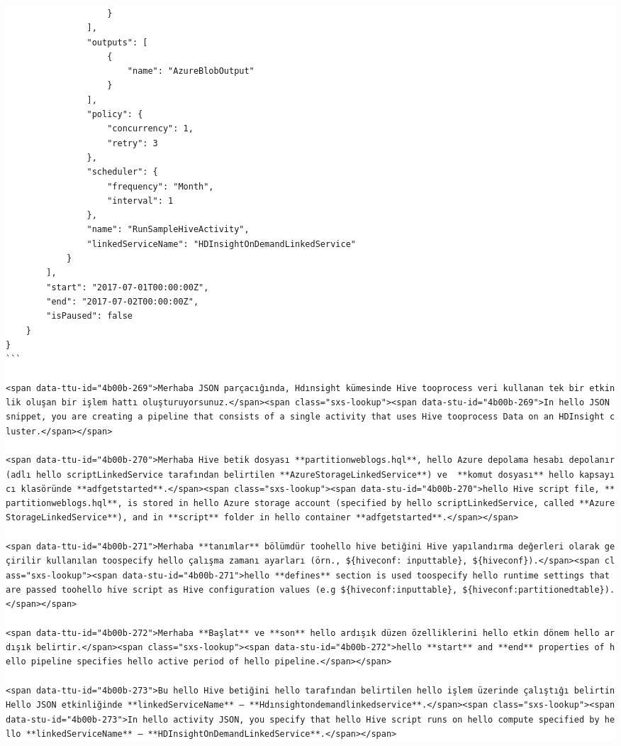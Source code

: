                         }
                    ],
                    "outputs": [
                        {
                            "name": "AzureBlobOutput"
                        }
                    ],
                    "policy": {
                        "concurrency": 1,
                        "retry": 3
                    },
                    "scheduler": {
                        "frequency": "Month",
                        "interval": 1
                    },
                    "name": "RunSampleHiveActivity",
                    "linkedServiceName": "HDInsightOnDemandLinkedService"
                }
            ],
            "start": "2017-07-01T00:00:00Z",
            "end": "2017-07-02T00:00:00Z",
            "isPaused": false
        }
    }
    ```

    <span data-ttu-id="4b00b-269">Merhaba JSON parçacığında, Hdınsight kümesinde Hive tooprocess veri kullanan tek bir etkinlik oluşan bir işlem hattı oluşturuyorsunuz.</span><span class="sxs-lookup"><span data-stu-id="4b00b-269">In hello JSON snippet, you are creating a pipeline that consists of a single activity that uses Hive tooprocess Data on an HDInsight cluster.</span></span>

    <span data-ttu-id="4b00b-270">Merhaba Hive betik dosyası **partitionweblogs.hql**, hello Azure depolama hesabı depolanır (adlı hello scriptLinkedService tarafından belirtilen **AzureStorageLinkedService**) ve  **komut dosyası** hello kapsayıcı klasöründe **adfgetstarted**.</span><span class="sxs-lookup"><span data-stu-id="4b00b-270">hello Hive script file, **partitionweblogs.hql**, is stored in hello Azure storage account (specified by hello scriptLinkedService, called **AzureStorageLinkedService**), and in **script** folder in hello container **adfgetstarted**.</span></span>

    <span data-ttu-id="4b00b-271">Merhaba **tanımlar** bölümdür toohello hive betiğini Hive yapılandırma değerleri olarak geçirilir kullanılan toospecify hello çalışma zamanı ayarları (örn., ${hiveconf: inputtable}, ${hiveconf}).</span><span class="sxs-lookup"><span data-stu-id="4b00b-271">hello **defines** section is used toospecify hello runtime settings that are passed toohello hive script as Hive configuration values (e.g ${hiveconf:inputtable}, ${hiveconf:partitionedtable}).</span></span>

    <span data-ttu-id="4b00b-272">Merhaba **Başlat** ve **son** hello ardışık düzen özelliklerini hello etkin dönem hello ardışık belirtir.</span><span class="sxs-lookup"><span data-stu-id="4b00b-272">hello **start** and **end** properties of hello pipeline specifies hello active period of hello pipeline.</span></span>

    <span data-ttu-id="4b00b-273">Bu hello Hive betiğini hello tarafından belirtilen hello işlem üzerinde çalıştığı belirtin Hello JSON etkinliğinde **linkedServiceName** – **Hdınsightondemandlinkedservice**.</span><span class="sxs-lookup"><span data-stu-id="4b00b-273">In hello activity JSON, you specify that hello Hive script runs on hello compute specified by hello **linkedServiceName** – **HDInsightOnDemandLinkedService**.</span></span>
